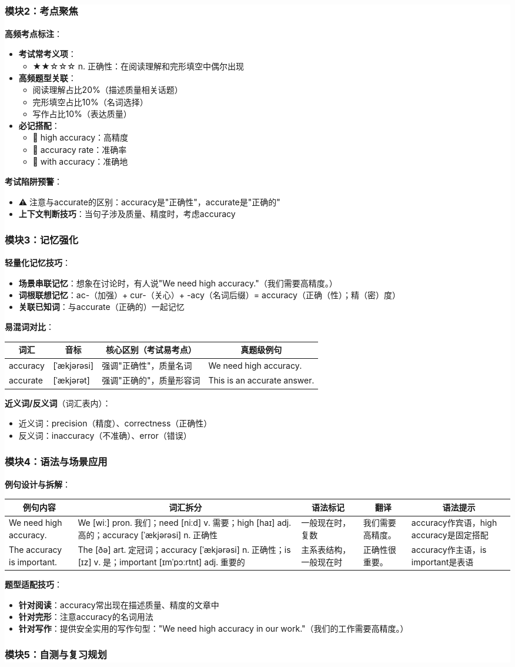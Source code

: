 ### 模块2：考点聚焦

**高频考点标注**：
- **考试常考义项**：
  - ★★☆☆☆ n. 正确性：在阅读理解和完形填空中偶尔出现
- **高频题型关联**：
  - 阅读理解占比20%（描述质量相关话题）
  - 完形填空占比10%（名词选择）
  - 写作占比10%（表达质量）
- **必记搭配**：
  - 📌 high accuracy：高精度
  - 📌 accuracy rate：准确率
  - 📌 with accuracy：准确地

**考试陷阱预警**：
- ⚠️ 注意与accurate的区别：accuracy是"正确性"，accurate是"正确的"
- **上下文判断技巧**：当句子涉及质量、精度时，考虑accuracy

### 模块3：记忆强化

**轻量化记忆技巧**：
- **场景串联记忆**：想象在讨论时，有人说"We need high accuracy."（我们需要高精度。）
- **词根联想记忆**：ac-（加强）+ cur-（关心）+ -acy（名词后缀）= accuracy（正确（性）；精（密）度）
- **关联已知词**：与accurate（正确的）一起记忆

**易混词对比**：

| 词汇 | 音标 | 核心区别（考试易考点） | 真题级例句 |
|------|------|-------------------------|------------|
| accuracy | [ˈækjərəsi] | 强调"正确性"，质量名词 | We need high accuracy. |
| accurate | [ˈækjərət] | 强调"正确的"，质量形容词 | This is an accurate answer. |

**近义词/反义词**（词汇表内）：
- 近义词：precision（精度）、correctness（正确性）
- 反义词：inaccuracy（不准确）、error（错误）

### 模块4：语法与场景应用

**例句设计与拆解**：

| 例句内容 | 词汇拆分 | 语法标记 | 翻译 | 语法提示 |
|---------|---------|---------|------|---------|
| We need high accuracy. | We [wiː] pron. 我们；need [niːd] v. 需要；high [haɪ] adj. 高的；accuracy [ˈækjərəsi] n. 正确性 | 一般现在时，复数 | 我们需要高精度。 | accuracy作宾语，high accuracy是固定搭配 |
| The accuracy is important. | The [ðə] art. 定冠词；accuracy [ˈækjərəsi] n. 正确性；is [ɪz] v. 是；important [ɪmˈpɔːrtnt] adj. 重要的 | 主系表结构，一般现在时 | 正确性很重要。 | accuracy作主语，is important是表语 |

**题型适配技巧**：
- **针对阅读**：accuracy常出现在描述质量、精度的文章中
- **针对完形**：注意accuracy的名词用法
- **针对写作**：提供安全实用的写作句型："We need high accuracy in our work."（我们的工作需要高精度。）

### 模块5：自测与复习规划
